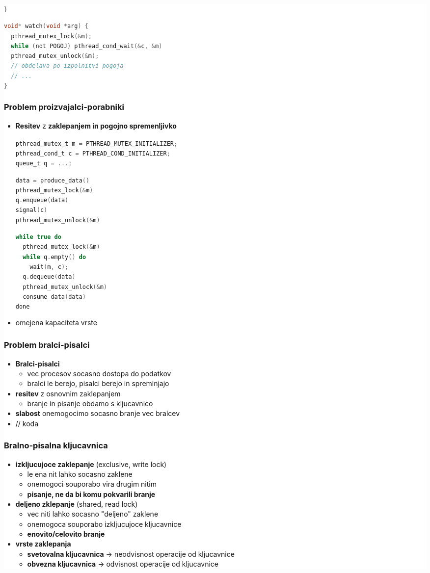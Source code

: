   ```c
  }
  ```   
  ```c
  void* watch(void *arg) {
    pthread_mutex_lock(&m);
    while (not POGOJ) pthread_cond_wait(&c, &m)
    pthread_mutex_unlock(&m);
    // obdelava po izpolnitvi pogoja
    // ...
  }
  ```

### Problem proizvajalci-porabniki
- **Resitev** z **zaklepanjem in pogojno spremenljivko**  
  ```c
  pthread_mutex_t m = PTHREAD_MUTEX_INITIALIZER;
  pthread_cond_t c = PTHREAD_COND_INITIALIZER;
  queue_t q = ...;
  ```
  ```c
  data = produce_data()
  pthread_mutex_lock(&m)
  q.enqueue(data)
  signal(c)
  pthread_mutex_unlock(&m)
  ```
  ```c
  while true do
    pthread_mutex_lock(&m)
    while q.empty() do
      wait(m, c);
    q.dequeue(data)
    pthread_mutex_unlock(&m)
    consume_data(data)
  done
  ```
- omejena kapaciteta vrste

### Problem bralci-pisalci
- **Bralci-pisalci**
  - vec procesov socasno dostopa do podatkov
  - bralci le berejo, pisalci berejo in spreminjajo
- **resitev** z osnovnim zaklepanjem
  - branje in pisanje obdamo s kljucavnico
- **slabost** onemogocimo socasno branje vec bralcev
- // koda

### Bralno-pisalna kljucavnica
- **izkljucujoce zaklepanje** (exclusive, write lock)
  - le ena nit lahko socasno zaklene
  - onemogoci souporabo vira drugim nitim
  - **pisanje, ne da bi komu pokvarili branje**
- **deljeno zklepanje** (shared, read lock)
  -  vec niti lahko socasno "deljeno" zaklene
  -  onemogoca souporabo izkljucujoce kljucavnice
  -  **enovito/celovito branje**
- **vrste zaklepanja**
  - **svetovalna kljucavnica** → neodvisnost operacije od kljucavnice
  - **obvezna kljucavnica** → odvisnost operacije od kljucavnice
